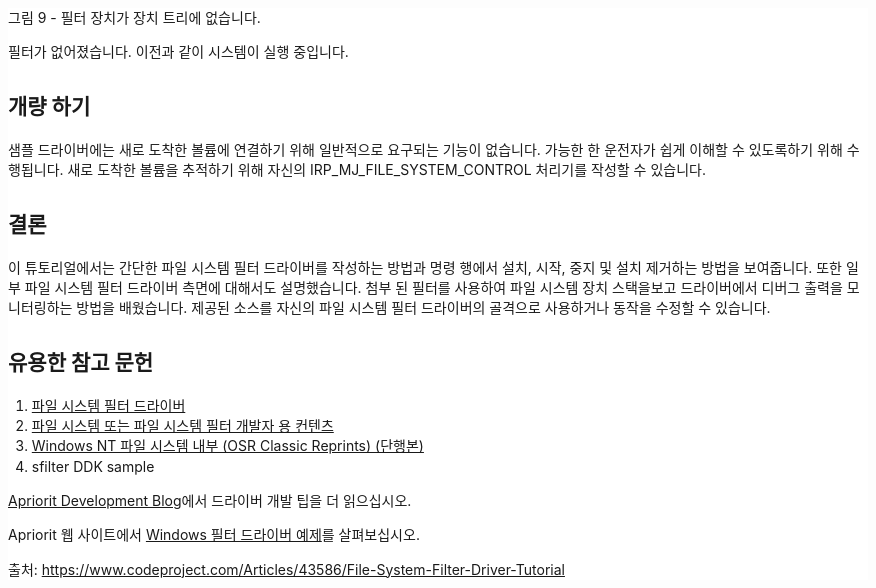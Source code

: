 그림 9 - 필터 장치가 장치 트리에 없습니다.

필터가 없어졌습니다. 이전과 같이 시스템이 실행 중입니다.



## 개량 하기

샘플 드라이버에는 새로 도착한 볼륨에 연결하기 위해 일반적으로 요구되는 기능이 없습니다. 가능한 한 운전자가 쉽게 이해할 수 있도록하기 위해 수행됩니다. 새로 도착한 볼륨을 추적하기 위해 자신의 IRP_MJ_FILE_SYSTEM_CONTROL 처리기를 작성할 수 있습니다.



## 결론

이 튜토리얼에서는 간단한 파일 시스템 필터 드라이버를 작성하는 방법과 명령 행에서 설치, 시작, 중지 및 설치 제거하는 방법을 보여줍니다. 또한 일부 파일 시스템 필터 드라이버 측면에 대해서도 설명했습니다. 첨부 된 필터를 사용하여 파일 시스템 장치 스택을보고 드라이버에서 디버그 출력을 모니터링하는 방법을 배웠습니다. 제공된 소스를 자신의 파일 시스템 필터 드라이버의 골격으로 사용하거나 동작을 수정할 수 있습니다.



## 유용한 참고 문헌

1. [파일 시스템 필터 드라이버](http://msdn.microsoft.com/en-us/library/ms793575.aspx)
2. [파일 시스템 또는 파일 시스템 필터 개발자 용 컨텐츠](http://www.osronline.com/section.cfm?section=20)
3. [Windows NT 파일 시스템 내부 (OSR Classic Reprints) (단행본)](http://www.amazon.com/Windows-System-Internals-Classic-Reprints/dp/0976717514)
4. sfilter DDK sample

[Apriorit Development Blog](https://www.apriorit.com/apriorit-technology-blogs)에서 드라이버 개발 팁을 더 읽으십시오.

Apriorit 웹 사이트에서 [Windows 필터 드라이버 예제](https://www.apriorit.com/dev-blog/167-file-system-filter-driver)를 살펴보십시오.



출처: https://www.codeproject.com/Articles/43586/File-System-Filter-Driver-Tutorial


